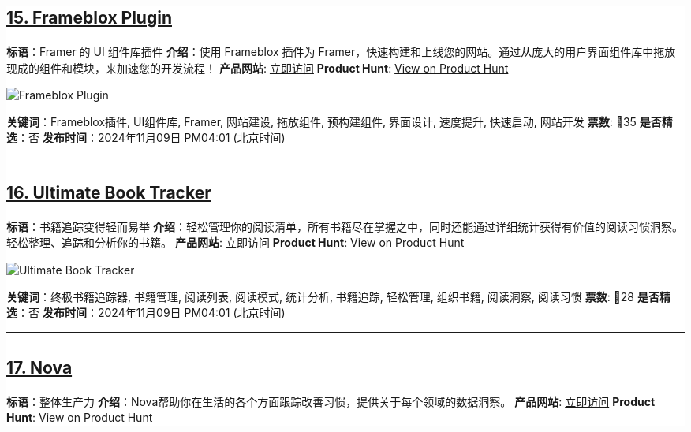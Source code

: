 
## [15. Frameblox Plugin](https://www.producthunt.com/posts/frameblox-plugin?utm_campaign=producthunt-api&utm_medium=api-v2&utm_source=Application%3A+decohack+%28ID%3A+131684%29)
**标语**：Framer 的 UI 组件库插件
**介绍**：使用 Frameblox 插件为 Framer，快速构建和上线您的网站。通过从庞大的用户界面组件库中拖放现成的组件和模块，来加速您的开发流程！
**产品网站**: [立即访问](https://www.producthunt.com/r/66HPYZLIAVGU5O?utm_campaign=producthunt-api&utm_medium=api-v2&utm_source=Application%3A+decohack+%28ID%3A+131684%29)
**Product Hunt**: [View on Product Hunt](https://www.producthunt.com/posts/frameblox-plugin?utm_campaign=producthunt-api&utm_medium=api-v2&utm_source=Application%3A+decohack+%28ID%3A+131684%29)

![Frameblox Plugin](https://ph-files.imgix.net/4786dea9-8926-437a-94fd-affbd5d2a6b8.jpeg?auto=format&fit=crop&frame=1&h=512&w=1024)

**关键词**：Frameblox插件, UI组件库, Framer, 网站建设, 拖放组件, 预构建组件, 界面设计, 速度提升, 快速启动, 网站开发
**票数**: 🔺35
**是否精选**：否
**发布时间**：2024年11月09日 PM04:01 (北京时间)

---

## [16. Ultimate Book Tracker](https://www.producthunt.com/posts/ultimate-book-tracker?utm_campaign=producthunt-api&utm_medium=api-v2&utm_source=Application%3A+decohack+%28ID%3A+131684%29)
**标语**：书籍追踪变得轻而易举
**介绍**：轻松管理你的阅读清单，所有书籍尽在掌握之中，同时还能通过详细统计获得有价值的阅读习惯洞察。轻松整理、追踪和分析你的书籍。
**产品网站**: [立即访问](https://www.producthunt.com/r/X7JD6CBXKBLPPX?utm_campaign=producthunt-api&utm_medium=api-v2&utm_source=Application%3A+decohack+%28ID%3A+131684%29)
**Product Hunt**: [View on Product Hunt](https://www.producthunt.com/posts/ultimate-book-tracker?utm_campaign=producthunt-api&utm_medium=api-v2&utm_source=Application%3A+decohack+%28ID%3A+131684%29)

![Ultimate Book Tracker](https://ph-files.imgix.net/c6f47c02-1c45-4bb0-9ce1-94cfde2fbcb4.png?auto=format&fit=crop&frame=1&h=512&w=1024)

**关键词**：终极书籍追踪器, 书籍管理, 阅读列表, 阅读模式, 统计分析, 书籍追踪, 轻松管理, 组织书籍, 阅读洞察, 阅读习惯
**票数**: 🔺28
**是否精选**：否
**发布时间**：2024年11月09日 PM04:01 (北京时间)

---

## [17. Nova](https://www.producthunt.com/posts/nova-f18668c0-6ec2-45e7-93b7-6a1f407fd841?utm_campaign=producthunt-api&utm_medium=api-v2&utm_source=Application%3A+decohack+%28ID%3A+131684%29)
**标语**：整体生产力
**介绍**：Nova帮助你在生活的各个方面跟踪改善习惯，提供关于每个领域的数据洞察。
**产品网站**: [立即访问](https://www.producthunt.com/r/S7WXY63HP76AZ3?utm_campaign=producthunt-api&utm_medium=api-v2&utm_source=Application%3A+decohack+%28ID%3A+131684%29)
**Product Hunt**: [View on Product Hunt](https://www.producthunt.com/posts/nova-f18668c0-6ec2-45e7-93b7-6a1f407fd841?utm_campaign=producthunt-api&utm_medium=api-v2&utm_source=Application%3A+decohack+%28ID%3A+131684%29)
